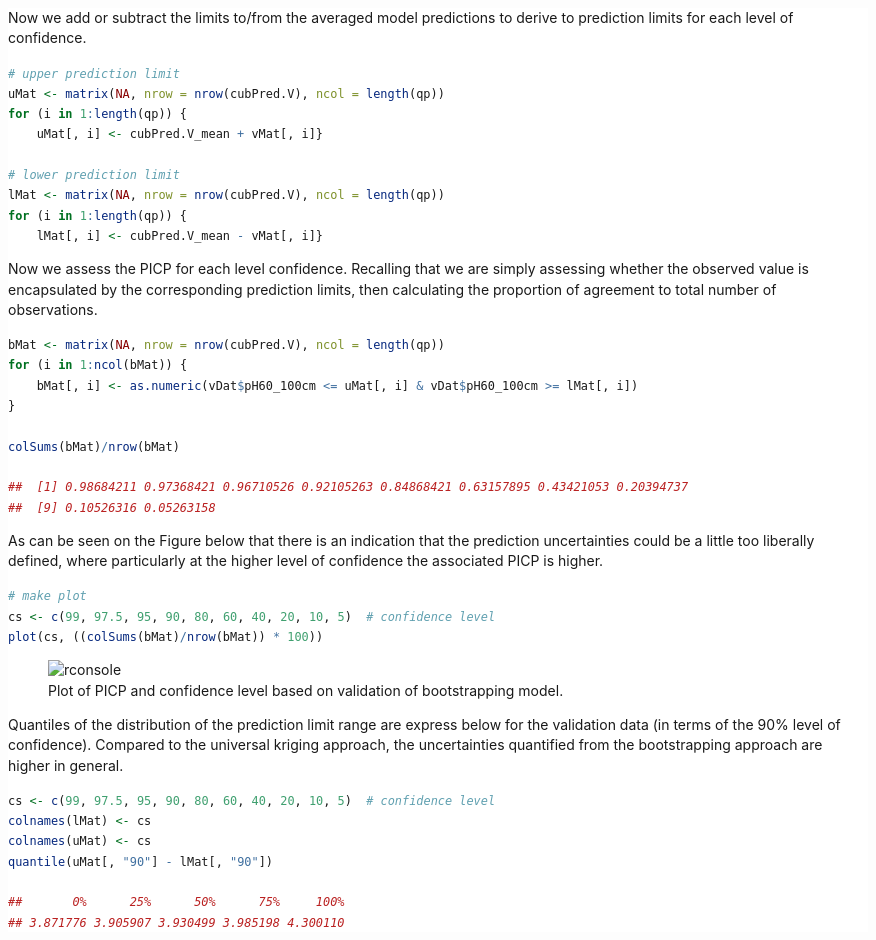 Now we add or subtract the limits to/from the averaged model predictions
to derive to prediction limits for each level of confidence.

```r
# upper prediction limit
uMat <- matrix(NA, nrow = nrow(cubPred.V), ncol = length(qp))
for (i in 1:length(qp)) {
    uMat[, i] <- cubPred.V_mean + vMat[, i]}

# lower prediction limit
lMat <- matrix(NA, nrow = nrow(cubPred.V), ncol = length(qp))
for (i in 1:length(qp)) {
    lMat[, i] <- cubPred.V_mean - vMat[, i]}
```

Now we assess the PICP for each level confidence. Recalling that we are
simply assessing whether the observed value is encapsulated by the
corresponding prediction limits, then calculating the proportion of
agreement to total number of observations.

```r
bMat <- matrix(NA, nrow = nrow(cubPred.V), ncol = length(qp))
for (i in 1:ncol(bMat)) {
    bMat[, i] <- as.numeric(vDat$pH60_100cm <= uMat[, i] & vDat$pH60_100cm >= lMat[, i])
}

colSums(bMat)/nrow(bMat)

##  [1] 0.98684211 0.97368421 0.96710526 0.92105263 0.84868421 0.63157895 0.43421053 0.20394737
##  [9] 0.10526316 0.05263158
```

As can be seen on the Figure below that there is an indication that the
prediction uncertainties could be a little too liberally defined, where
particularly at the higher level of confidence the associated PICP is
higher.

```r
# make plot
cs <- c(99, 97.5, 95, 90, 80, 60, 40, 20, 10, 5)  # confidence level
plot(cs, ((colSums(bMat)/nrow(bMat)) * 100))
```

<figure>
    <img src="{{ site.url }}/images/dsm_book/PICP_boot.png" alt="rconsole">
    <figcaption> Plot of PICP and confidence level based on validation of bootstrapping model.</figcaption>
</figure>


Quantiles of the distribution of the prediction limit range are express
below for the validation data (in terms of the 90% level of confidence).
Compared to the universal kriging approach, the uncertainties quantified
from the bootstrapping approach are higher in general.

```r
cs <- c(99, 97.5, 95, 90, 80, 60, 40, 20, 10, 5)  # confidence level
colnames(lMat) <- cs
colnames(uMat) <- cs
quantile(uMat[, "90"] - lMat[, "90"])

##       0%      25%      50%      75%     100% 
## 3.871776 3.905907 3.930499 3.985198 4.300110
```
